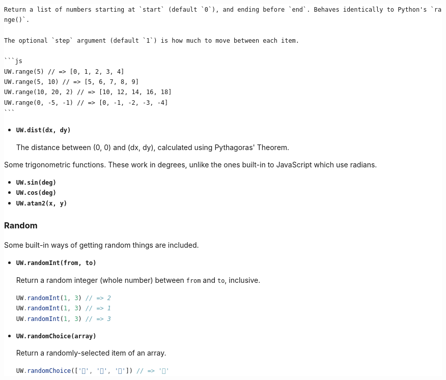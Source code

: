     Return a list of numbers starting at `start` (default `0`), and ending before `end`. Behaves identically to Python's `range()`.
    
    The optional `step` argument (default `1`) is how much to move between each item. 

    ```js
    UW.range(5) // => [0, 1, 2, 3, 4]
    UW.range(5, 10) // => [5, 6, 7, 8, 9]
    UW.range(10, 20, 2) // => [10, 12, 14, 16, 18]
    UW.range(0, -5, -1) // => [0, -1, -2, -3, -4]
    ```

  * **`UW.dist(dx, dy)`**
    
    The distance between (0, 0) and (dx, dy), calculated using Pythagoras' Theorem.

Some trigonometric functions. These work in degrees, unlike the ones built-in to JavaScript which use radians.

  * **`UW.sin(deg)`**
  * **`UW.cos(deg)`**
  * **`UW.atan2(x, y)`**


### Random

Some built-in ways of getting random things are included.

  * **`UW.randomInt(from, to)`**

    Return a random integer (whole number) between `from` and `to`, inclusive.

    ```js
    UW.randomInt(1, 3) // => 2
    UW.randomInt(1, 3) // => 1
    UW.randomInt(1, 3) // => 3
    ```

  * **`UW.randomChoice(array)`**

    Return a randomly-selected item of an array.

    ```js
    UW.randomChoice(['🐄', '🐑', '🐎']) // => '🐑'
    ```


